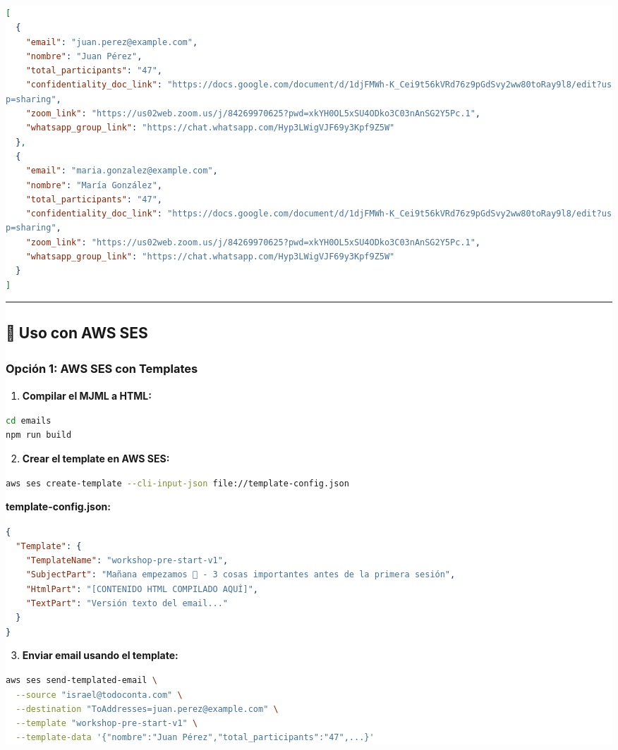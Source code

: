 ```json
[
  {
    "email": "juan.perez@example.com",
    "nombre": "Juan Pérez",
    "total_participants": "47",
    "confidentiality_doc_link": "https://docs.google.com/document/d/1djFMWh-K_Cei9t56kVRd76z9pGdSvy2ww80toRay9l8/edit?usp=sharing",
    "zoom_link": "https://us02web.zoom.us/j/84269970625?pwd=xkYH0OL5xSU4ODko3C03nAnSG2Y5Pc.1",
    "whatsapp_group_link": "https://chat.whatsapp.com/Hyp3LWigVJF69y3Kpf9Z5W"
  },
  {
    "email": "maria.gonzalez@example.com",
    "nombre": "María González",
    "total_participants": "47",
    "confidentiality_doc_link": "https://docs.google.com/document/d/1djFMWh-K_Cei9t56kVRd76z9pGdSvy2ww80toRay9l8/edit?usp=sharing",
    "zoom_link": "https://us02web.zoom.us/j/84269970625?pwd=xkYH0OL5xSU4ODko3C03nAnSG2Y5Pc.1",
    "whatsapp_group_link": "https://chat.whatsapp.com/Hyp3LWigVJF69y3Kpf9Z5W"
  }
]
```

---

## 🚀 Uso con AWS SES

### Opción 1: AWS SES con Templates

1. **Compilar el MJML a HTML:**
```bash
cd emails
npm run build
```

2. **Crear el template en AWS SES:**
```bash
aws ses create-template --cli-input-json file://template-config.json
```

**template-config.json:**
```json
{
  "Template": {
    "TemplateName": "workshop-pre-start-v1",
    "SubjectPart": "Mañana empezamos 🚀 - 3 cosas importantes antes de la primera sesión",
    "HtmlPart": "[CONTENIDO HTML COMPILADO AQUÍ]",
    "TextPart": "Versión texto del email..."
  }
}
```

3. **Enviar email usando el template:**
```bash
aws ses send-templated-email \
  --source "israel@todoconta.com" \
  --destination "ToAddresses=juan.perez@example.com" \
  --template "workshop-pre-start-v1" \
  --template-data '{"nombre":"Juan Pérez","total_participants":"47",...}'
```
